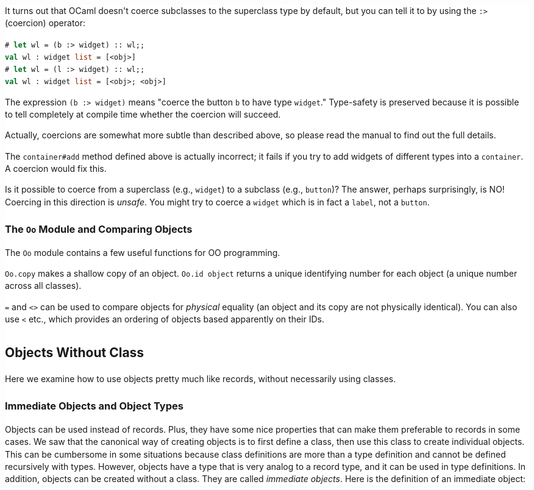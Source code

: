It turns out that OCaml doesn't coerce subclasses to the superclass type
by default, but you can tell it to by using the `:>`
(coercion) operator:

```ocaml
# let wl = (b :> widget) :: wl;;
val wl : widget list = [<obj>]
# let wl = (l :> widget) :: wl;;
val wl : widget list = [<obj>; <obj>]
```

The expression `(b :> widget)` means "coerce the button `b` to have type
`widget`." Type-safety is preserved because it is possible to tell
completely at compile time whether the coercion will succeed.

Actually, coercions are somewhat more subtle than described above,
so please read the manual to find out the full details.

The `container#add` method defined above is actually incorrect; it
fails if you try to add widgets of different types into a `container`. A
coercion would fix this.

Is it possible to coerce from a superclass (e.g., `widget`) to a subclass
(e.g., `button`)? The answer, perhaps surprisingly, is NO! Coercing in
this direction is *unsafe*. You might try to coerce a `widget` which is
in fact a `label`, not a `button`.

### The `Oo` Module and Comparing Objects
The `Oo` module contains a few useful functions for OO programming.

`Oo.copy` makes a shallow copy of an object. `Oo.id object` returns a
unique identifying number for each object (a unique number across all
classes).

`=` and `<>` can be used to compare objects for *physical* equality (an
object and its copy are not physically identical). You can also use `<`
etc., which provides an ordering of objects based apparently on their
IDs.

## Objects Without Class
Here we examine how to use objects pretty much like records, without
necessarily using classes.

### Immediate Objects and Object Types
Objects can be used instead of records. Plus, they have some nice properties
that can make them preferable to records in some cases. We saw that the
canonical way of creating objects is to first define a class, then use
this class to create individual objects. This can be cumbersome in some
situations because class definitions are more than a type definition and
cannot be defined recursively with types. However, objects have a type
that is very analog to a record type, and it can be used in type
definitions. In addition, objects can be created without a class. They
are called *immediate objects*. Here is the definition of an immediate
object:
